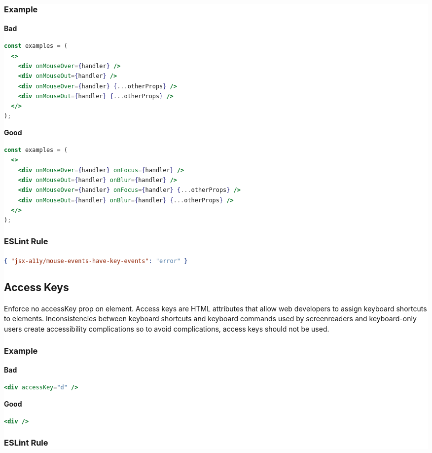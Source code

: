 ### Example

**Bad**

```jsx
const examples = (
  <>
    <div onMouseOver={handler} />
    <div onMouseOut={handler} />
    <div onMouseOver={handler} {...otherProps} />
    <div onMouseOut={handler} {...otherProps} />
  </>
);
```

**Good**

```jsx
const examples = (
  <>
    <div onMouseOver={handler} onFocus={handler} />
    <div onMouseOut={handler} onBlur={handler} />
    <div onMouseOver={handler} onFocus={handler} {...otherProps} />
    <div onMouseOut={handler} onBlur={handler} {...otherProps} />
  </>
);
```

### ESLint Rule

```json
{ "jsx-a11y/mouse-events-have-key-events": "error" }
```

## Access Keys

Enforce no accessKey prop on element. Access keys are HTML attributes that allow web developers to assign keyboard shortcuts to elements. Inconsistencies between keyboard shortcuts and keyboard commands used by screenreaders and keyboard-only users create accessibility complications so to avoid complications, access keys should not be used.

### Example

**Bad**

```jsx
<div accessKey="d" />
```

**Good**

```jsx
<div />
```

### ESLint Rule
